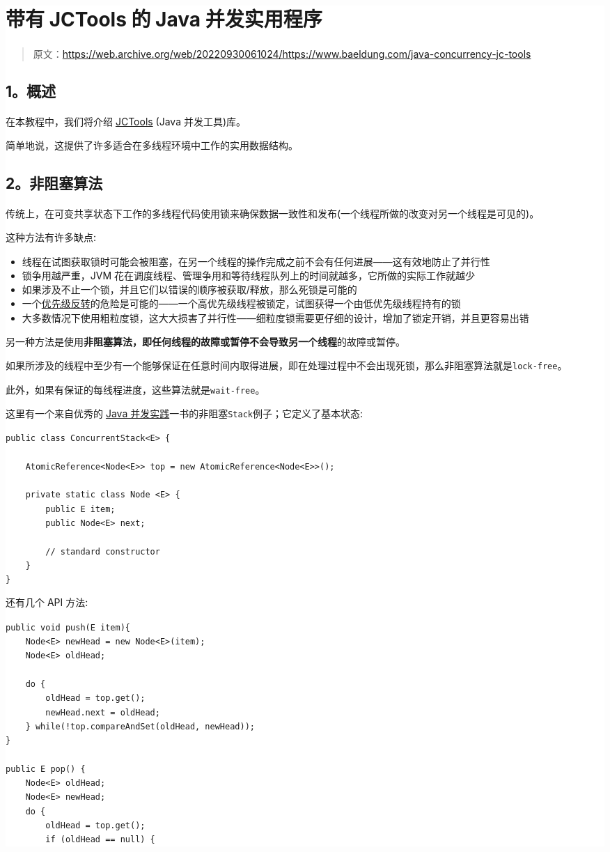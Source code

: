 # 带有 JCTools 的 Java 并发实用程序

> 原文：<https://web.archive.org/web/20220930061024/https://www.baeldung.com/java-concurrency-jc-tools>

## 1。概述

在本教程中，我们将介绍 [JCTools](https://web.archive.org/web/20190209024432/https://github.com/JCTools/JCTools) (Java 并发工具)库。

简单地说，这提供了许多适合在多线程环境中工作的实用数据结构。

## 2。非阻塞算法

传统上，在可变共享状态下工作的多线程代码使用锁来确保数据一致性和发布(一个线程所做的改变对另一个线程是可见的)。

这种方法有许多缺点:

*   线程在试图获取锁时可能会被阻塞，在另一个线程的操作完成之前不会有任何进展——这有效地防止了并行性
*   锁争用越严重，JVM 花在调度线程、管理争用和等待线程队列上的时间就越多，它所做的实际工作就越少
*   如果涉及不止一个锁，并且它们以错误的顺序被获取/释放，那么死锁是可能的
*   一个[优先级反转](https://web.archive.org/web/20190209024432/https://en.wikipedia.org/wiki/Priority_inversion)的危险是可能的——一个高优先级线程被锁定，试图获得一个由低优先级线程持有的锁
*   大多数情况下使用粗粒度锁，这大大损害了并行性——细粒度锁需要更仔细的设计，增加了锁定开销，并且更容易出错

另一种方法是使用**非阻塞算法，即任何线程的故障或暂停不会导致另一个线程**的故障或暂停。

如果所涉及的线程中至少有一个能够保证在任意时间内取得进展，即在处理过程中不会出现死锁，那么非阻塞算法就是`lock-free`。

此外，如果有保证的每线程进度，这些算法就是`wait-free`。

这里有一个来自优秀的 [Java 并发实践](https://web.archive.org/web/20190209024432/https://www.amazon.com/Java-Concurrency-Practice-Brian-Goetz/dp/0321349601/ref=sr_1_1)一书的非阻塞`Stack`例子；它定义了基本状态:

```
public class ConcurrentStack<E> {

    AtomicReference<Node<E>> top = new AtomicReference<Node<E>>();

    private static class Node <E> {
        public E item;
        public Node<E> next;

        // standard constructor
    }
}
```

还有几个 API 方法:

```
public void push(E item){
    Node<E> newHead = new Node<E>(item);
    Node<E> oldHead;

    do {
        oldHead = top.get();
        newHead.next = oldHead;
    } while(!top.compareAndSet(oldHead, newHead));
}

public E pop() {
    Node<E> oldHead;
    Node<E> newHead;
    do {
        oldHead = top.get();
        if (oldHead == null) {
```